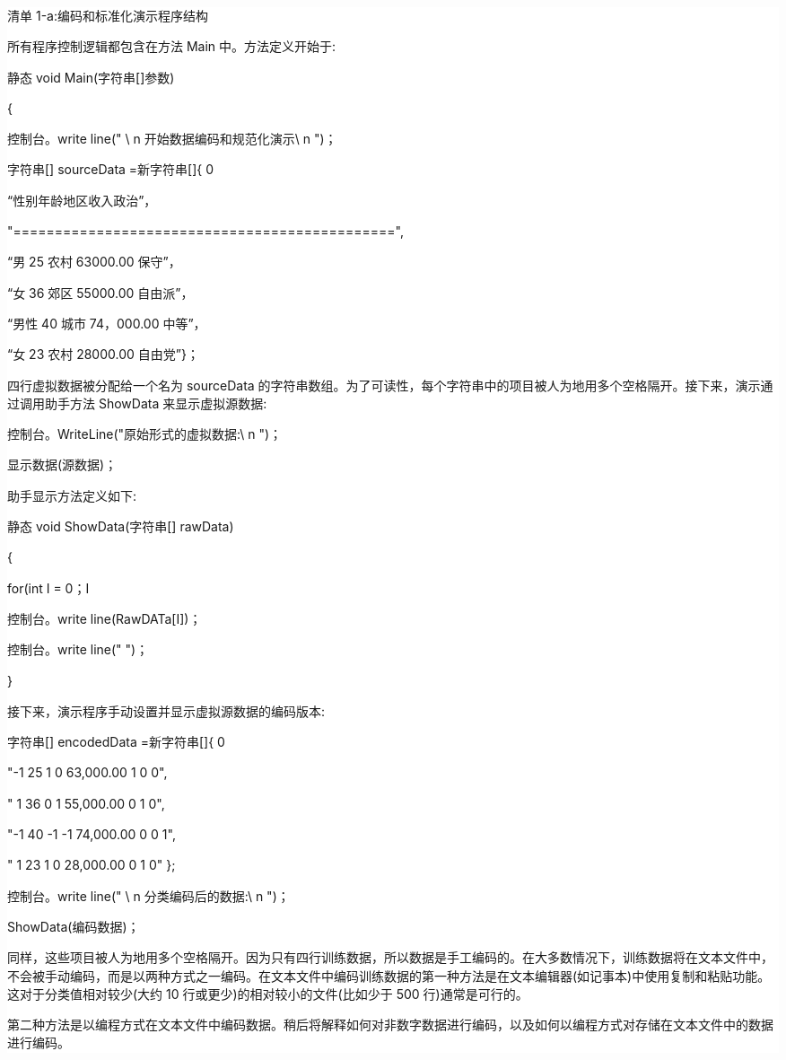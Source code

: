 清单 1-a:编码和标准化演示程序结构

所有程序控制逻辑都包含在方法 Main 中。方法定义开始于:

静态 void Main(字符串[]参数)

{

控制台。write line(" \ n 开始数据编码和规范化演示\ n ")；

字符串[] sourceData =新字符串[]{ 0

“性别年龄地区收入政治”，

"==============================================",

“男 25 农村 63000.00 保守”，

“女 36 郊区 55000.00 自由派”，

“男性 40 城市 74，000.00 中等”，

“女 23 农村 28000.00 自由党”}；

四行虚拟数据被分配给一个名为 sourceData 的字符串数组。为了可读性，每个字符串中的项目被人为地用多个空格隔开。接下来，演示通过调用助手方法 ShowData 来显示虚拟源数据:

控制台。WriteLine("原始形式的虚拟数据:\ n ")；

显示数据(源数据)；

助手显示方法定义如下:

静态 void ShowData(字符串[] rawData)

{

for(int I = 0；I

控制台。write line(RawDATa[I])；

控制台。write line(" ")；

}

接下来，演示程序手动设置并显示虚拟源数据的编码版本:

字符串[] encodedData =新字符串[]{ 0

"-1 25 1 0 63,000.00 1 0 0",

" 1 36 0 1 55,000.00 0 1 0",

"-1 40 -1 -1 74,000.00 0 0 1",

" 1 23 1 0 28,000.00 0 1 0" };

控制台。write line(" \ n 分类编码后的数据:\ n ")；

ShowData(编码数据)；

同样，这些项目被人为地用多个空格隔开。因为只有四行训练数据，所以数据是手工编码的。在大多数情况下，训练数据将在文本文件中，不会被手动编码，而是以两种方式之一编码。在文本文件中编码训练数据的第一种方法是在文本编辑器(如记事本)中使用复制和粘贴功能。这对于分类值相对较少(大约 10 行或更少)的相对较小的文件(比如少于 500 行)通常是可行的。

第二种方法是以编程方式在文本文件中编码数据。稍后将解释如何对非数字数据进行编码，以及如何以编程方式对存储在文本文件中的数据进行编码。
